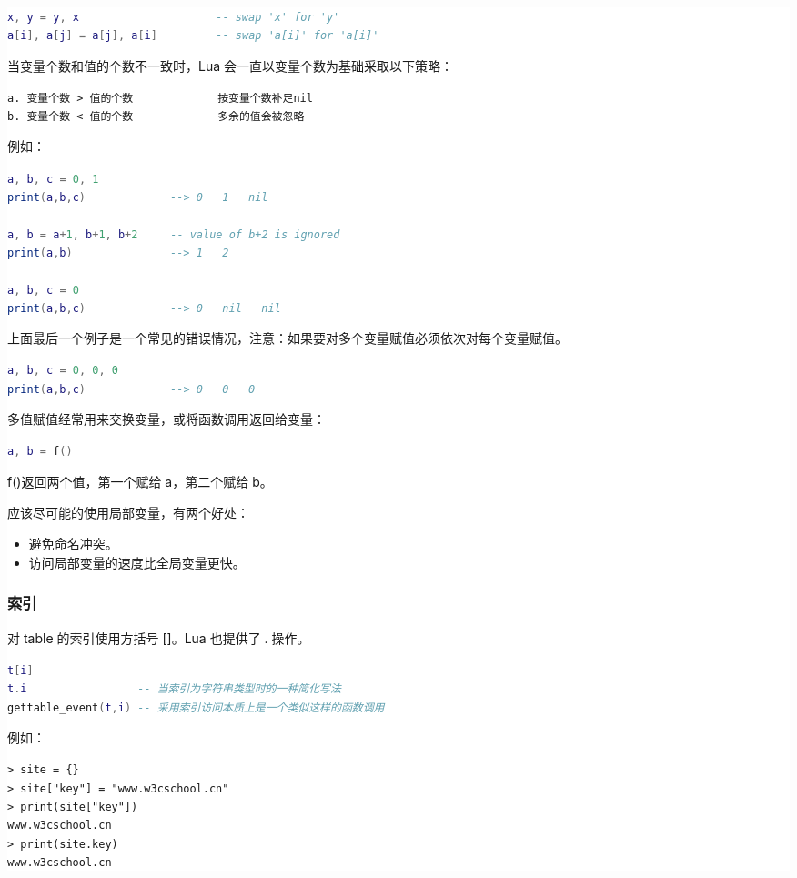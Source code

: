 ```lua
x, y = y, x                     -- swap 'x' for 'y'
a[i], a[j] = a[j], a[i]         -- swap 'a[i]' for 'a[i]'
```

当变量个数和值的个数不一致时，Lua 会一直以变量个数为基础采取以下策略：

```
a. 变量个数 > 值的个数             按变量个数补足nil
b. 变量个数 < 值的个数             多余的值会被忽略
```

例如：

```lua
a, b, c = 0, 1
print(a,b,c)             --> 0   1   nil

a, b = a+1, b+1, b+2     -- value of b+2 is ignored
print(a,b)               --> 1   2

a, b, c = 0
print(a,b,c)             --> 0   nil   nil
```

上面最后一个例子是一个常见的错误情况，注意：如果要对多个变量赋值必须依次对每个变量赋值。

```lua
a, b, c = 0, 0, 0
print(a,b,c)             --> 0   0   0
```

多值赋值经常用来交换变量，或将函数调用返回给变量：

```lua
a, b = f()
```

f()返回两个值，第一个赋给 a，第二个赋给 b。

应该尽可能的使用局部变量，有两个好处：

- 避免命名冲突。
- 访问局部变量的速度比全局变量更快。

### 索引

对 table 的索引使用方括号 []。Lua 也提供了 . 操作。

```lua
t[i]
t.i                 -- 当索引为字符串类型时的一种简化写法
gettable_event(t,i) -- 采用索引访问本质上是一个类似这样的函数调用
```

例如：

```
> site = {}
> site["key"] = "www.w3cschool.cn"
> print(site["key"])
www.w3cschool.cn
> print(site.key)
www.w3cschool.cn
```
